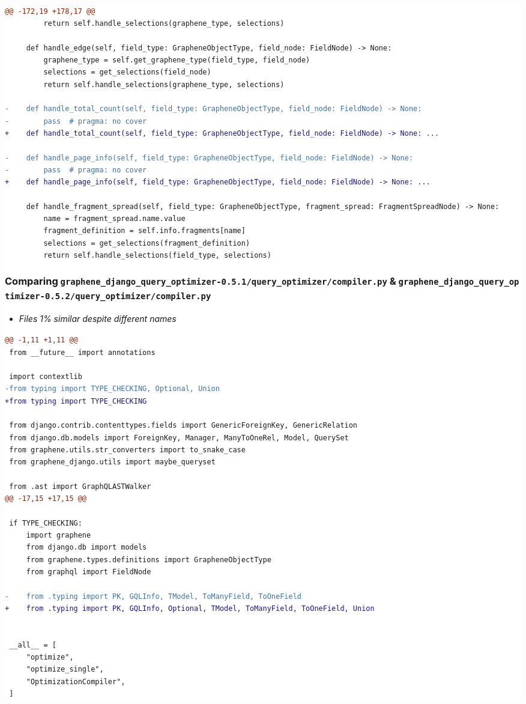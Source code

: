 ```diff
@@ -172,19 +178,17 @@
         return self.handle_selections(graphene_type, selections)
 
     def handle_edge(self, field_type: GrapheneObjectType, field_node: FieldNode) -> None:
         graphene_type = self.get_graphene_type(field_type, field_node)
         selections = get_selections(field_node)
         return self.handle_selections(graphene_type, selections)
 
-    def handle_total_count(self, field_type: GrapheneObjectType, field_node: FieldNode) -> None:
-        pass  # pragma: no cover
+    def handle_total_count(self, field_type: GrapheneObjectType, field_node: FieldNode) -> None: ...
 
-    def handle_page_info(self, field_type: GrapheneObjectType, field_node: FieldNode) -> None:
-        pass  # pragma: no cover
+    def handle_page_info(self, field_type: GrapheneObjectType, field_node: FieldNode) -> None: ...
 
     def handle_fragment_spread(self, field_type: GrapheneObjectType, fragment_spread: FragmentSpreadNode) -> None:
         name = fragment_spread.name.value
         fragment_definition = self.info.fragments[name]
         selections = get_selections(fragment_definition)
         return self.handle_selections(field_type, selections)
```

### Comparing `graphene_django_query_optimizer-0.5.1/query_optimizer/compiler.py` & `graphene_django_query_optimizer-0.5.2/query_optimizer/compiler.py`

 * *Files 1% similar despite different names*

```diff
@@ -1,11 +1,11 @@
 from __future__ import annotations
 
 import contextlib
-from typing import TYPE_CHECKING, Optional, Union
+from typing import TYPE_CHECKING
 
 from django.contrib.contenttypes.fields import GenericForeignKey, GenericRelation
 from django.db.models import ForeignKey, Manager, ManyToOneRel, Model, QuerySet
 from graphene.utils.str_converters import to_snake_case
 from graphene_django.utils import maybe_queryset
 
 from .ast import GraphQLASTWalker
@@ -17,15 +17,15 @@
 
 if TYPE_CHECKING:
     import graphene
     from django.db import models
     from graphene.types.definitions import GrapheneObjectType
     from graphql import FieldNode
 
-    from .typing import PK, GQLInfo, TModel, ToManyField, ToOneField
+    from .typing import PK, GQLInfo, Optional, TModel, ToManyField, ToOneField, Union
 
 
 __all__ = [
     "optimize",
     "optimize_single",
     "OptimizationCompiler",
 ]
```
